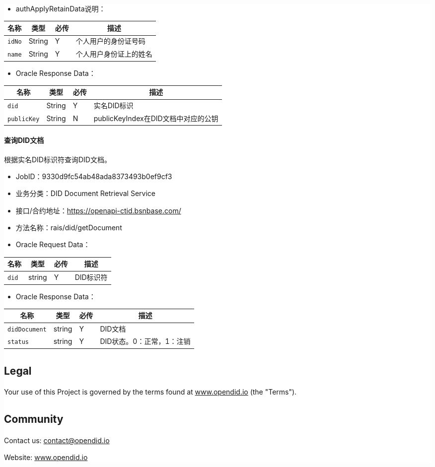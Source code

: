 - authApplyRetainData说明：

|           名称                |       类型      |      必传      |                     描述               |
| ------------------| ----------|----------| ----------------------|
| `idNo`                    | String           |       Y         |    个人用户的身份证号码         |
| `name`                    | String           |       Y         |    个人用户身份证上的姓名         |


- Oracle Response Data：

|           名称                |       类型      |      必传      |                     描述               |
| ------------------| ----------|----------| ----------------------|
| `did`                    | String           |       Y         |    实名DID标识          |
| `publicKey`                    | String           |       N         |    publicKeyIndex在DID文档中对应的公钥          |



#### 查询DID文档

根据实名DID标识符查询DID文档。

- JobID：9330d9fc54ab48ada8373493b0ef9cf3

- 业务分类：DID Document Retrieval Service

- 接口/合约地址：https://openapi-ctid.bsnbase.com/

- 方法名称：rais/did/getDocument

- Oracle Request Data：

|           名称                |       类型      |      必传      |                     描述               |
| ------------------| ----------|----------| ----------------------|
| `did`                    | string           |       Y         |    DID标识符         |


- Oracle Response Data：

|           名称                |       类型      |      必传      |                     描述               |
| ------------------| ----------|----------| ----------------------|
| `didDocument`                    | string           |       Y         |    DID文档          |
| `status`                    | string           |       Y         |    DID状态。0：正常，1：注销        |


## Legal

Your use of this Project is governed by the terms found at www.opendid.io (the "Terms").

## Community
Contact us: contact@opendid.io

Website: www.opendid.io
